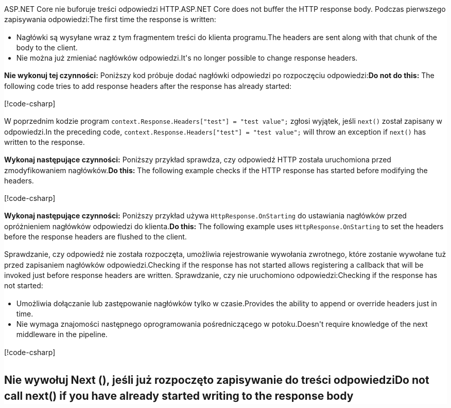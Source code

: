 <span data-ttu-id="b967d-345">ASP.NET Core nie buforuje treści odpowiedzi HTTP.</span><span class="sxs-lookup"><span data-stu-id="b967d-345">ASP.NET Core does not buffer the HTTP response body.</span></span> <span data-ttu-id="b967d-346">Podczas pierwszego zapisywania odpowiedzi:</span><span class="sxs-lookup"><span data-stu-id="b967d-346">The first time the response is written:</span></span>

* <span data-ttu-id="b967d-347">Nagłówki są wysyłane wraz z tym fragmentem treści do klienta programu.</span><span class="sxs-lookup"><span data-stu-id="b967d-347">The headers are sent along with that chunk of the body to the client.</span></span>
* <span data-ttu-id="b967d-348">Nie można już zmieniać nagłówków odpowiedzi.</span><span class="sxs-lookup"><span data-stu-id="b967d-348">It's no longer possible to change response headers.</span></span>

<span data-ttu-id="b967d-349">**Nie wykonuj tej czynności:** Poniższy kod próbuje dodać nagłówki odpowiedzi po rozpoczęciu odpowiedzi:</span><span class="sxs-lookup"><span data-stu-id="b967d-349">**Do not do this:** The following code tries to add response headers after the response has already started:</span></span>

[!code-csharp[](performance-best-practices/samples/3.0/Startup22.cs?name=snippet1)]

<span data-ttu-id="b967d-350">W poprzednim kodzie program `context.Response.Headers["test"] = "test value";` zgłosi wyjątek, jeśli `next()` został zapisany w odpowiedzi.</span><span class="sxs-lookup"><span data-stu-id="b967d-350">In the preceding code, `context.Response.Headers["test"] = "test value";` will throw an exception if `next()` has written to the response.</span></span>

<span data-ttu-id="b967d-351">**Wykonaj następujące czynności:** Poniższy przykład sprawdza, czy odpowiedź HTTP została uruchomiona przed zmodyfikowaniem nagłówków.</span><span class="sxs-lookup"><span data-stu-id="b967d-351">**Do this:** The following example checks if the HTTP response has started before modifying the headers.</span></span>

[!code-csharp[](performance-best-practices/samples/3.0/Startup22.cs?name=snippet2)]

<span data-ttu-id="b967d-352">**Wykonaj następujące czynności:** Poniższy przykład używa `HttpResponse.OnStarting` do ustawiania nagłówków przed opróżnieniem nagłówków odpowiedzi do klienta.</span><span class="sxs-lookup"><span data-stu-id="b967d-352">**Do this:** The following example uses `HttpResponse.OnStarting` to set the headers before the response headers are flushed to the client.</span></span>

<span data-ttu-id="b967d-353">Sprawdzanie, czy odpowiedź nie została rozpoczęta, umożliwia rejestrowanie wywołania zwrotnego, które zostanie wywołane tuż przed zapisaniem nagłówków odpowiedzi.</span><span class="sxs-lookup"><span data-stu-id="b967d-353">Checking if the response has not started allows registering a callback that will be invoked just before response headers are written.</span></span> <span data-ttu-id="b967d-354">Sprawdzanie, czy nie uruchomiono odpowiedzi:</span><span class="sxs-lookup"><span data-stu-id="b967d-354">Checking if the response has not started:</span></span>

* <span data-ttu-id="b967d-355">Umożliwia dołączanie lub zastępowanie nagłówków tylko w czasie.</span><span class="sxs-lookup"><span data-stu-id="b967d-355">Provides the ability to append or override headers just in time.</span></span>
* <span data-ttu-id="b967d-356">Nie wymaga znajomości następnego oprogramowania pośredniczącego w potoku.</span><span class="sxs-lookup"><span data-stu-id="b967d-356">Doesn't require knowledge of the next middleware in the pipeline.</span></span>

[!code-csharp[](performance-best-practices/samples/3.0/Startup22.cs?name=snippet3)]

## <a name="do-not-call-next-if-you-have-already-started-writing-to-the-response-body"></a><span data-ttu-id="b967d-357">Nie wywołuj Next (), jeśli już rozpoczęto zapisywanie do treści odpowiedzi</span><span class="sxs-lookup"><span data-stu-id="b967d-357">Do not call next() if you have already started writing to the response body</span></span>
